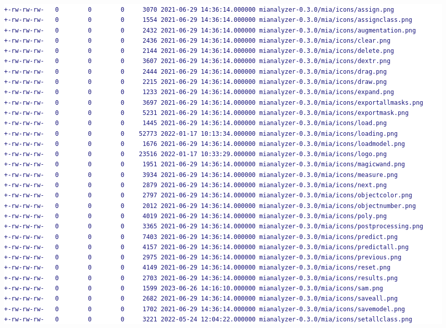 ```diff
+-rw-rw-rw-   0        0        0     3070 2021-06-29 14:36:14.000000 mianalyzer-0.3.0/mia/icons/assign.png
+-rw-rw-rw-   0        0        0     1554 2021-06-29 14:36:14.000000 mianalyzer-0.3.0/mia/icons/assignclass.png
+-rw-rw-rw-   0        0        0     2432 2021-06-29 14:36:14.000000 mianalyzer-0.3.0/mia/icons/augmentation.png
+-rw-rw-rw-   0        0        0     2436 2021-06-29 14:36:14.000000 mianalyzer-0.3.0/mia/icons/clear.png
+-rw-rw-rw-   0        0        0     2144 2021-06-29 14:36:14.000000 mianalyzer-0.3.0/mia/icons/delete.png
+-rw-rw-rw-   0        0        0     3607 2021-06-29 14:36:14.000000 mianalyzer-0.3.0/mia/icons/dextr.png
+-rw-rw-rw-   0        0        0     2444 2021-06-29 14:36:14.000000 mianalyzer-0.3.0/mia/icons/drag.png
+-rw-rw-rw-   0        0        0     2215 2021-06-29 14:36:14.000000 mianalyzer-0.3.0/mia/icons/draw.png
+-rw-rw-rw-   0        0        0     1233 2021-06-29 14:36:14.000000 mianalyzer-0.3.0/mia/icons/expand.png
+-rw-rw-rw-   0        0        0     3697 2021-06-29 14:36:14.000000 mianalyzer-0.3.0/mia/icons/exportallmasks.png
+-rw-rw-rw-   0        0        0     5231 2021-06-29 14:36:14.000000 mianalyzer-0.3.0/mia/icons/exportmask.png
+-rw-rw-rw-   0        0        0     1445 2021-06-29 14:36:14.000000 mianalyzer-0.3.0/mia/icons/load.png
+-rw-rw-rw-   0        0        0    52773 2022-01-17 10:13:34.000000 mianalyzer-0.3.0/mia/icons/loading.png
+-rw-rw-rw-   0        0        0     1676 2021-06-29 14:36:14.000000 mianalyzer-0.3.0/mia/icons/loadmodel.png
+-rw-rw-rw-   0        0        0    23516 2022-01-17 10:33:29.000000 mianalyzer-0.3.0/mia/icons/logo.png
+-rw-rw-rw-   0        0        0     1951 2021-06-29 14:36:14.000000 mianalyzer-0.3.0/mia/icons/magicwand.png
+-rw-rw-rw-   0        0        0     3934 2021-06-29 14:36:14.000000 mianalyzer-0.3.0/mia/icons/measure.png
+-rw-rw-rw-   0        0        0     2879 2021-06-29 14:36:14.000000 mianalyzer-0.3.0/mia/icons/next.png
+-rw-rw-rw-   0        0        0     2797 2021-06-29 14:36:14.000000 mianalyzer-0.3.0/mia/icons/objectcolor.png
+-rw-rw-rw-   0        0        0     2012 2021-06-29 14:36:14.000000 mianalyzer-0.3.0/mia/icons/objectnumber.png
+-rw-rw-rw-   0        0        0     4019 2021-06-29 14:36:14.000000 mianalyzer-0.3.0/mia/icons/poly.png
+-rw-rw-rw-   0        0        0     3365 2021-06-29 14:36:14.000000 mianalyzer-0.3.0/mia/icons/postprocessing.png
+-rw-rw-rw-   0        0        0     7403 2021-06-29 14:36:14.000000 mianalyzer-0.3.0/mia/icons/predict.png
+-rw-rw-rw-   0        0        0     4157 2021-06-29 14:36:14.000000 mianalyzer-0.3.0/mia/icons/predictall.png
+-rw-rw-rw-   0        0        0     2975 2021-06-29 14:36:14.000000 mianalyzer-0.3.0/mia/icons/previous.png
+-rw-rw-rw-   0        0        0     4149 2021-06-29 14:36:14.000000 mianalyzer-0.3.0/mia/icons/reset.png
+-rw-rw-rw-   0        0        0     2703 2021-06-29 14:36:14.000000 mianalyzer-0.3.0/mia/icons/results.png
+-rw-rw-rw-   0        0        0     1599 2023-06-26 14:16:10.000000 mianalyzer-0.3.0/mia/icons/sam.png
+-rw-rw-rw-   0        0        0     2682 2021-06-29 14:36:14.000000 mianalyzer-0.3.0/mia/icons/saveall.png
+-rw-rw-rw-   0        0        0     1702 2021-06-29 14:36:14.000000 mianalyzer-0.3.0/mia/icons/savemodel.png
+-rw-rw-rw-   0        0        0     3221 2022-05-24 12:04:22.000000 mianalyzer-0.3.0/mia/icons/setallclass.png
```